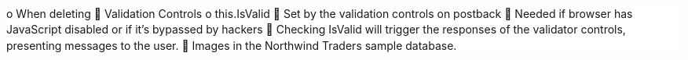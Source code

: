 o	When deleting
	Validation Controls
o	this.IsValid
	Set by the validation controls on postback
	Needed if browser has JavaScript disabled or if it’s bypassed by hackers
	Checking IsValid will trigger the responses of the validator controls, presenting messages to the user.
	Images in the Northwind Traders sample database.
